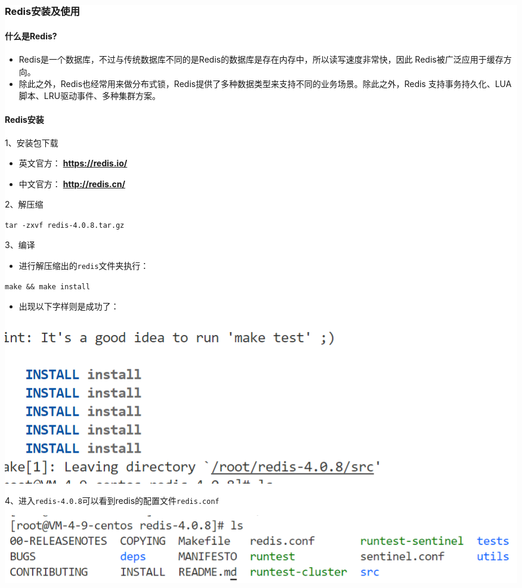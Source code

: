 ### Redis安装及使用

#### 什么是Redis?

- Redis是一个数据库，不过与传统数据库不同的是Redis的数据库是存在内存中，所以读写速度非常快，因此 Redis被广泛应用于缓存方向。
- 除此之外，Redis也经常用来做分布式锁，Redis提供了多种数据类型来支持不同的业务场景。除此之外，Redis 支持事务持久化、LUA脚本、LRU驱动事件、多种集群方案。

#### Redis安装

1、安装包下载 

- 英文官方： **https://redis.io/** 

- 中文官方： **http://redis.cn/**

2、解压缩

```shell
tar -zxvf redis-4.0.8.tar.gz
```

3、编译

* 进行解压缩出的`redis`文件夹执行：

```shell
make && make install
```

* 出现以下字样则是成功了：

![image-20220928235021446](image-20220928235021446.png)

4、进入`redis-4.0.8`可以看到redis的配置文件`redis.conf`

![image-20220928235140034](image-20220928235140034.png)

